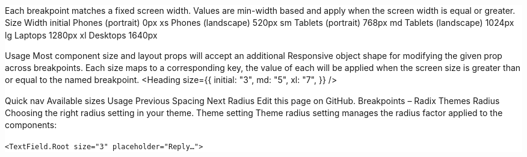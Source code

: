 Each breakpoint matches a fixed screen width. Values are min-width based and apply when the screen width is equal or greater.
Size
Width
initial
Phones (portrait)
0px
xs
Phones (landscape)
520px
sm
Tablets (portrait)
768px
md
Tablets (landscape)
1024px
lg
Laptops
1280px
xl
Desktops
1640px

Usage
Most component size and layout props will accept an additional Responsive object shape for modifying the given prop across breakpoints.
Each size maps to a corresponding key, the value of each will be applied when the screen size is greater than or equal to the named breakpoint.
<Heading
	size={{
		initial: "3",
		md: "5",
		xl: "7",
	}}
/>

Quick nav
Available sizes
Usage
Previous
Spacing
Next
Radius
Edit this page on GitHub.
Breakpoints – Radix Themes
Radius
Choosing the right radius setting in your theme.
Theme setting
Theme radius setting manages the radius factor applied to the components:
<Theme radius="medium">

	<TextField.Root size="3" placeholder="Reply…">

